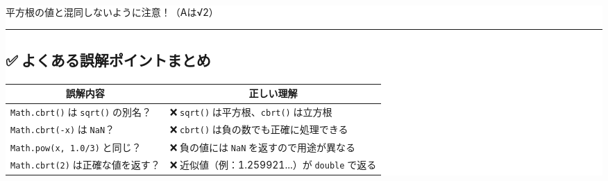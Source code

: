 平方根の値と混同しないように注意！（Aは√2）

---

## ✅ よくある誤解ポイントまとめ

| 誤解内容 | 正しい理解 |
| --- | --- |
| `Math.cbrt()` は `sqrt()` の別名？ | ❌ `sqrt()` は平方根、`cbrt()` は立方根 |
| `Math.cbrt(-x)` は `NaN`？ | ❌ `cbrt()` は負の数でも正確に処理できる |
| `Math.pow(x, 1.0/3)` と同じ？ | ❌ 負の値には `NaN` を返すので用途が異なる |
| `Math.cbrt(2)` は正確な値を返す？ | ❌ 近似値（例：1.259921...）が `double` で返る |